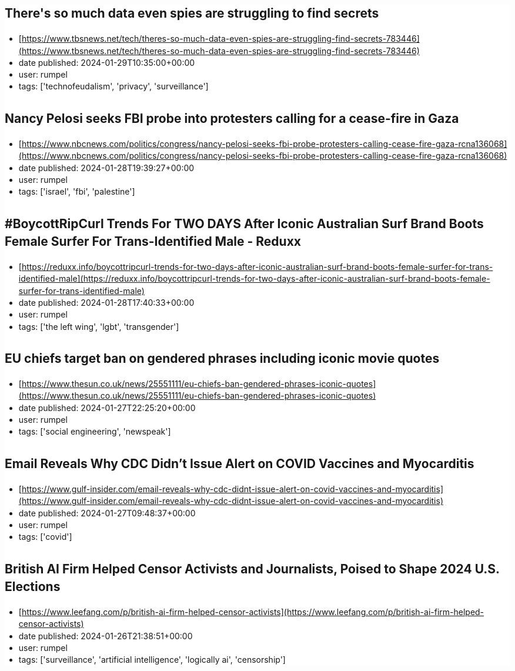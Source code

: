 ## There's so much data even spies are struggling to find secrets
 - [https://www.tbsnews.net/tech/theres-so-much-data-even-spies-are-struggling-find-secrets-783446](https://www.tbsnews.net/tech/theres-so-much-data-even-spies-are-struggling-find-secrets-783446)
 - date published: 2024-01-29T10:35:00+00:00
 - user: rumpel
 - tags: ['technofeudalism', 'privacy', 'surveillance']

## Nancy Pelosi seeks FBI probe into protesters calling for a cease-fire in Gaza
 - [https://www.nbcnews.com/politics/congress/nancy-pelosi-seeks-fbi-probe-protesters-calling-cease-fire-gaza-rcna136068](https://www.nbcnews.com/politics/congress/nancy-pelosi-seeks-fbi-probe-protesters-calling-cease-fire-gaza-rcna136068)
 - date published: 2024-01-28T19:39:27+00:00
 - user: rumpel
 - tags: ['israel', 'fbi', 'palestine']

## #BoycottRipCurl Trends For TWO DAYS After Iconic Australian Surf Brand Boots Female Surfer For Trans-Identified Male - Reduxx
 - [https://reduxx.info/boycottripcurl-trends-for-two-days-after-iconic-australian-surf-brand-boots-female-surfer-for-trans-identified-male](https://reduxx.info/boycottripcurl-trends-for-two-days-after-iconic-australian-surf-brand-boots-female-surfer-for-trans-identified-male)
 - date published: 2024-01-28T17:40:33+00:00
 - user: rumpel
 - tags: ['the left wing', 'lgbt', 'transgender']

## EU chiefs target ban on gendered phrases including iconic movie quotes
 - [https://www.thesun.co.uk/news/25551111/eu-chiefs-ban-gendered-phrases-iconic-quotes](https://www.thesun.co.uk/news/25551111/eu-chiefs-ban-gendered-phrases-iconic-quotes)
 - date published: 2024-01-27T22:25:20+00:00
 - user: rumpel
 - tags: ['social engineering', 'newspeak']

## Email Reveals Why CDC Didn’t Issue Alert on COVID Vaccines and Myocarditis
 - [https://www.gulf-insider.com/email-reveals-why-cdc-didnt-issue-alert-on-covid-vaccines-and-myocarditis](https://www.gulf-insider.com/email-reveals-why-cdc-didnt-issue-alert-on-covid-vaccines-and-myocarditis)
 - date published: 2024-01-27T09:48:37+00:00
 - user: rumpel
 - tags: ['covid']

## British AI Firm Helped Censor Activists and Journalists, Poised to Shape 2024 U.S. Elections
 - [https://www.leefang.com/p/british-ai-firm-helped-censor-activists](https://www.leefang.com/p/british-ai-firm-helped-censor-activists)
 - date published: 2024-01-26T21:38:51+00:00
 - user: rumpel
 - tags: ['surveillance', 'artificial intelligence', 'logically ai', 'censorship']
